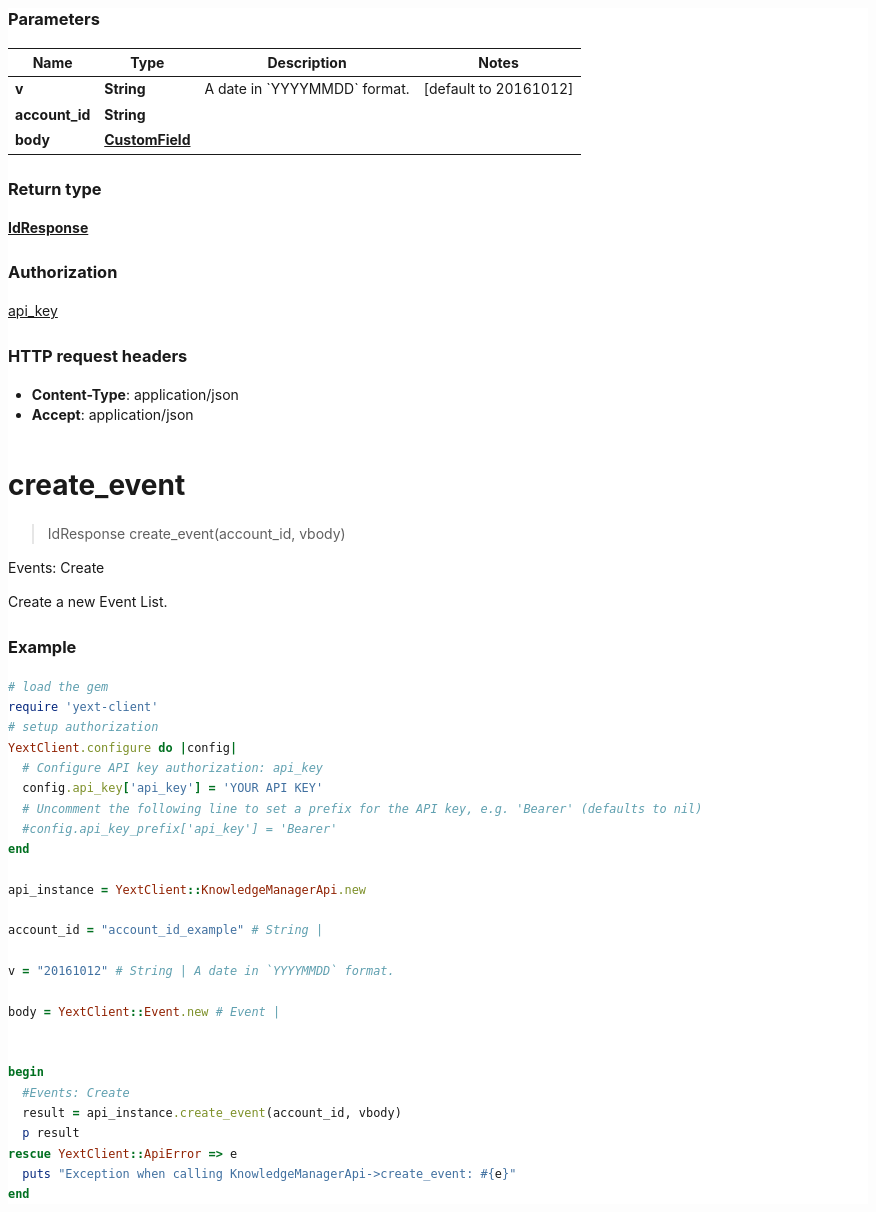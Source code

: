 ### Parameters

Name | Type | Description  | Notes
------------- | ------------- | ------------- | -------------
 **v** | **String**| A date in &#x60;YYYYMMDD&#x60; format. | [default to 20161012]
 **account_id** | **String**|  | 
 **body** | [**CustomField**](CustomField.md)|  | 

### Return type

[**IdResponse**](IdResponse.md)

### Authorization

[api_key](../README.md#api_key)

### HTTP request headers

 - **Content-Type**: application/json
 - **Accept**: application/json



# **create_event**
> IdResponse create_event(account_id, vbody)

Events: Create

Create a new Event List.

### Example
```ruby
# load the gem
require 'yext-client'
# setup authorization
YextClient.configure do |config|
  # Configure API key authorization: api_key
  config.api_key['api_key'] = 'YOUR API KEY'
  # Uncomment the following line to set a prefix for the API key, e.g. 'Bearer' (defaults to nil)
  #config.api_key_prefix['api_key'] = 'Bearer'
end

api_instance = YextClient::KnowledgeManagerApi.new

account_id = "account_id_example" # String | 

v = "20161012" # String | A date in `YYYYMMDD` format.

body = YextClient::Event.new # Event | 


begin
  #Events: Create
  result = api_instance.create_event(account_id, vbody)
  p result
rescue YextClient::ApiError => e
  puts "Exception when calling KnowledgeManagerApi->create_event: #{e}"
end
```
